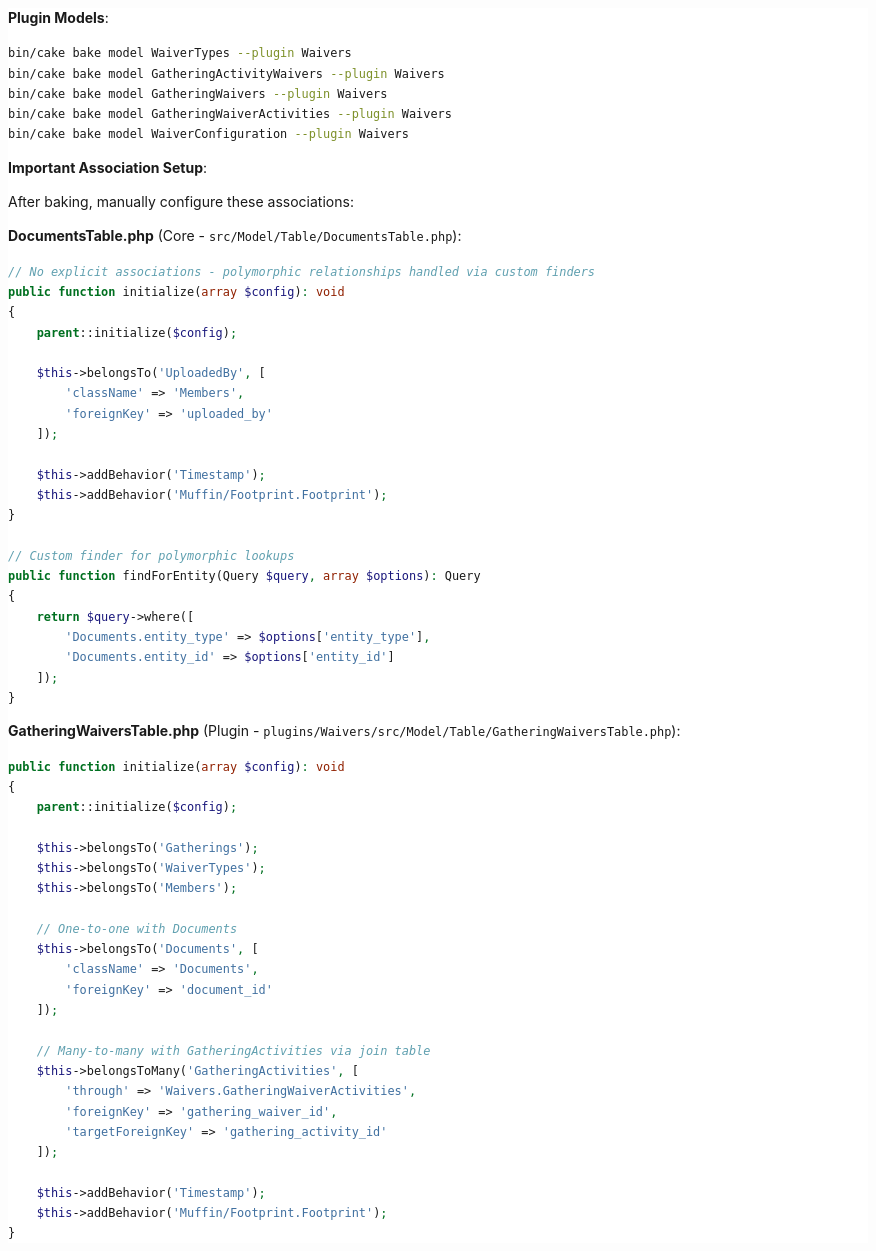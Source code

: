 **Plugin Models**:
```bash
bin/cake bake model WaiverTypes --plugin Waivers
bin/cake bake model GatheringActivityWaivers --plugin Waivers
bin/cake bake model GatheringWaivers --plugin Waivers
bin/cake bake model GatheringWaiverActivities --plugin Waivers
bin/cake bake model WaiverConfiguration --plugin Waivers
```

**Important Association Setup**:

After baking, manually configure these associations:

**DocumentsTable.php** (Core - `src/Model/Table/DocumentsTable.php`):
```php
// No explicit associations - polymorphic relationships handled via custom finders
public function initialize(array $config): void
{
    parent::initialize($config);
    
    $this->belongsTo('UploadedBy', [
        'className' => 'Members',
        'foreignKey' => 'uploaded_by'
    ]);
    
    $this->addBehavior('Timestamp');
    $this->addBehavior('Muffin/Footprint.Footprint');
}

// Custom finder for polymorphic lookups
public function findForEntity(Query $query, array $options): Query
{
    return $query->where([
        'Documents.entity_type' => $options['entity_type'],
        'Documents.entity_id' => $options['entity_id']
    ]);
}
```

**GatheringWaiversTable.php** (Plugin - `plugins/Waivers/src/Model/Table/GatheringWaiversTable.php`):
```php
public function initialize(array $config): void
{
    parent::initialize($config);
    
    $this->belongsTo('Gatherings');
    $this->belongsTo('WaiverTypes');
    $this->belongsTo('Members');
    
    // One-to-one with Documents
    $this->belongsTo('Documents', [
        'className' => 'Documents',
        'foreignKey' => 'document_id'
    ]);
    
    // Many-to-many with GatheringActivities via join table
    $this->belongsToMany('GatheringActivities', [
        'through' => 'Waivers.GatheringWaiverActivities',
        'foreignKey' => 'gathering_waiver_id',
        'targetForeignKey' => 'gathering_activity_id'
    ]);
    
    $this->addBehavior('Timestamp');
    $this->addBehavior('Muffin/Footprint.Footprint');
}
```